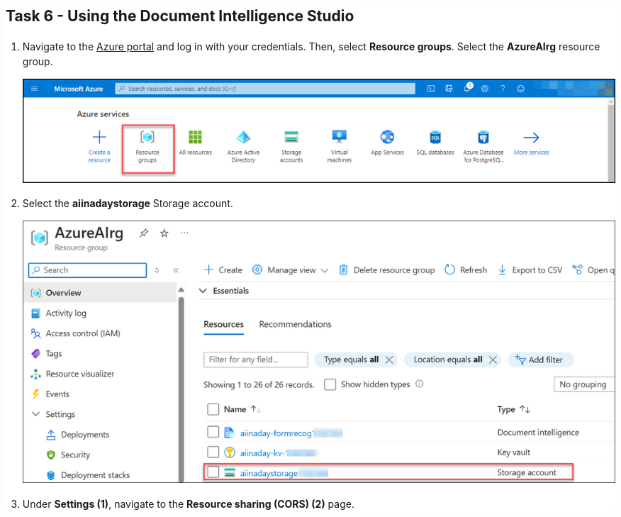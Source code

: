## Task 6 - Using the Document Intelligence Studio

1. Navigate to the [Azure portal](https://portal.azure.com) and log in with your credentials. Then, select **Resource groups**. Select the **AzureAIrg** resource group.

   ![Open Azure resource group](../media/SHC2a.3.1.png)

1. Select the **aiinadaystorage<inject key="DeploymentID" enableCopy="false"/>** Storage account.

   ![The Storage account is highlighted from the list of services in the AI-in-a-Day Resource Group](../media/aiinadaystoragedid.png)

1. Under **Settings (1)**, navigate to the **Resource sharing (CORS) (2)** page. 

